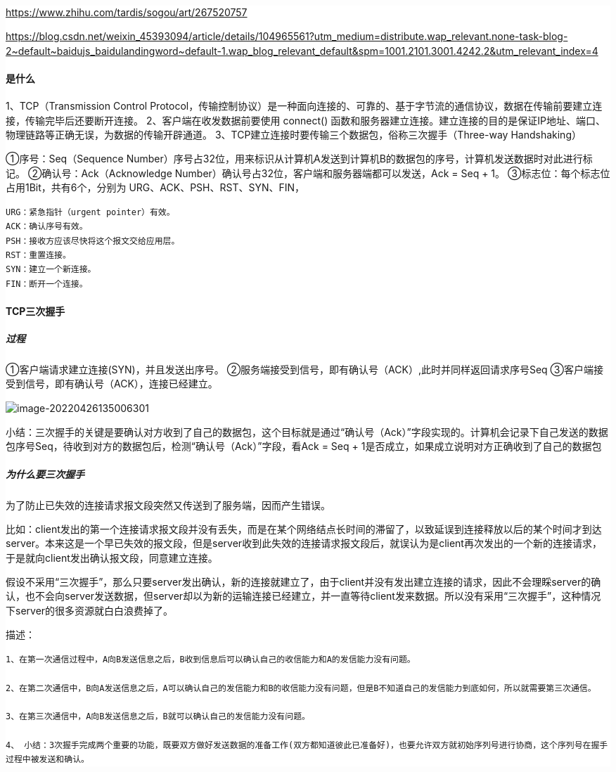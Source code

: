 https://www.zhihu.com/tardis/sogou/art/267520757

https://blog.csdn.net/weixin_45393094/article/details/104965561?utm_medium=distribute.wap_relevant.none-task-blog-2~default~baidujs_baidulandingword~default-1.wap_blog_relevant_default&spm=1001.2101.3001.4242.2&utm_relevant_index=4

#### 是什么

1、TCP（Transmission Control Protocol，传输控制协议）是一种面向连接的、可靠的、基于字节流的通信协议，数据在传输前要建立连接，传输完毕后还要断开连接。
2、客户端在收发数据前要使用 connect() 函数和服务器建立连接。建立连接的目的是保证IP地址、端口、物理链路等正确无误，为数据的传输开辟通道。
3、TCP建立连接时要传输三个数据包，俗称三次握手（Three-way Handshaking）

①序号：Seq（Sequence Number）序号占32位，用来标识从计算机A发送到计算机B的数据包的序号，计算机发送数据时对此进行标记。
②确认号：Ack（Acknowledge Number）确认号占32位，客户端和服务器端都可以发送，Ack = Seq + 1。
③标志位：每个标志位占用1Bit，共有6个，分别为 URG、ACK、PSH、RST、SYN、FIN，



```
URG：紧急指针（urgent pointer）有效。
ACK：确认序号有效。
PSH：接收方应该尽快将这个报文交给应用层。
RST：重置连接。
SYN：建立一个新连接。
FIN：断开一个连接。
```

#### TCP三次握手

##### 过程

①客户端请求建立连接(SYN)，并且发送出序号。
②服务端接受到信号，即有确认号（ACK）,此时并同样返回请求序号Seq
③客户端接受到信号，即有确认号（ACK），连接已经建立。



![image-20220426135006301](C:\Users\unite001\AppData\Roaming\Typora\typora-user-images\image-20220426135006301.png)

小结：三次握手的关键是要确认对方收到了自己的数据包，这个目标就是通过“确认号（Ack）”字段实现的。计算机会记录下自己发送的数据包序号Seq，待收到对方的数据包后，检测“确认号（Ack）”字段，看Ack = Seq + 1是否成立，如果成立说明对方正确收到了自己的数据包

##### 为什么要三次握手

为了防止已失效的连接请求报文段突然又传送到了服务端，因而产生错误。

比如：client发出的第一个连接请求报文段并没有丢失，而是在某个网络结点长时间的滞留了，以致延误到连接释放以后的某个时间才到达server。本来这是一个早已失效的报文段，但是server收到此失效的连接请求报文段后，就误认为是client再次发出的一个新的连接请求，于是就向client发出确认报文段，同意建立连接。

假设不采用“三次握手”，那么只要server发出确认，新的连接就建立了，由于client并没有发出建立连接的请求，因此不会理睬server的确认，也不会向server发送数据，但server却以为新的运输连接已经建立，并一直等待client发来数据。所以没有采用“三次握手”，这种情况下server的很多资源就白白浪费掉了。

描述：

```
1、在第一次通信过程中，A向B发送信息之后，B收到信息后可以确认自己的收信能力和A的发信能力没有问题。

2、在第二次通信中，B向A发送信息之后，A可以确认自己的发信能力和B的收信能力没有问题，但是B不知道自己的发信能力到底如何，所以就需要第三次通信。

3、在第三次通信中，A向B发送信息之后，B就可以确认自己的发信能力没有问题。

4、 小结：3次握手完成两个重要的功能，既要双方做好发送数据的准备工作(双方都知道彼此已准备好)，也要允许双方就初始序列号进行协商，这个序列号在握手过程中被发送和确认。
```
